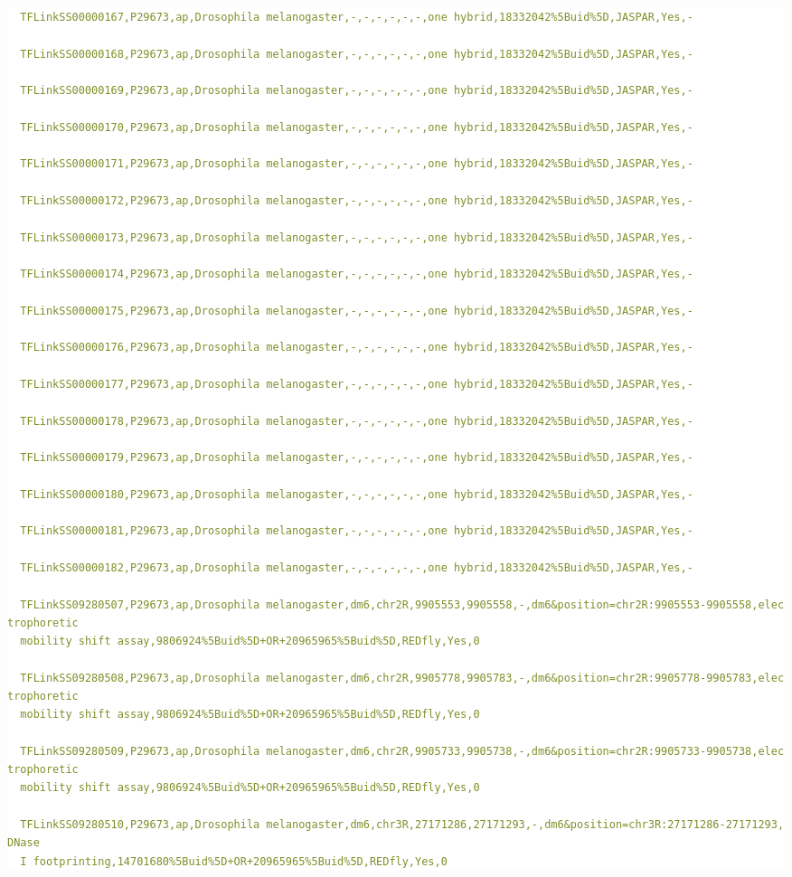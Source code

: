 ```yaml
  TFLinkSS00000167,P29673,ap,Drosophila melanogaster,-,-,-,-,-,-,one hybrid,18332042%5Buid%5D,JASPAR,Yes,-

  TFLinkSS00000168,P29673,ap,Drosophila melanogaster,-,-,-,-,-,-,one hybrid,18332042%5Buid%5D,JASPAR,Yes,-

  TFLinkSS00000169,P29673,ap,Drosophila melanogaster,-,-,-,-,-,-,one hybrid,18332042%5Buid%5D,JASPAR,Yes,-

  TFLinkSS00000170,P29673,ap,Drosophila melanogaster,-,-,-,-,-,-,one hybrid,18332042%5Buid%5D,JASPAR,Yes,-

  TFLinkSS00000171,P29673,ap,Drosophila melanogaster,-,-,-,-,-,-,one hybrid,18332042%5Buid%5D,JASPAR,Yes,-

  TFLinkSS00000172,P29673,ap,Drosophila melanogaster,-,-,-,-,-,-,one hybrid,18332042%5Buid%5D,JASPAR,Yes,-

  TFLinkSS00000173,P29673,ap,Drosophila melanogaster,-,-,-,-,-,-,one hybrid,18332042%5Buid%5D,JASPAR,Yes,-

  TFLinkSS00000174,P29673,ap,Drosophila melanogaster,-,-,-,-,-,-,one hybrid,18332042%5Buid%5D,JASPAR,Yes,-

  TFLinkSS00000175,P29673,ap,Drosophila melanogaster,-,-,-,-,-,-,one hybrid,18332042%5Buid%5D,JASPAR,Yes,-

  TFLinkSS00000176,P29673,ap,Drosophila melanogaster,-,-,-,-,-,-,one hybrid,18332042%5Buid%5D,JASPAR,Yes,-

  TFLinkSS00000177,P29673,ap,Drosophila melanogaster,-,-,-,-,-,-,one hybrid,18332042%5Buid%5D,JASPAR,Yes,-

  TFLinkSS00000178,P29673,ap,Drosophila melanogaster,-,-,-,-,-,-,one hybrid,18332042%5Buid%5D,JASPAR,Yes,-

  TFLinkSS00000179,P29673,ap,Drosophila melanogaster,-,-,-,-,-,-,one hybrid,18332042%5Buid%5D,JASPAR,Yes,-

  TFLinkSS00000180,P29673,ap,Drosophila melanogaster,-,-,-,-,-,-,one hybrid,18332042%5Buid%5D,JASPAR,Yes,-

  TFLinkSS00000181,P29673,ap,Drosophila melanogaster,-,-,-,-,-,-,one hybrid,18332042%5Buid%5D,JASPAR,Yes,-

  TFLinkSS00000182,P29673,ap,Drosophila melanogaster,-,-,-,-,-,-,one hybrid,18332042%5Buid%5D,JASPAR,Yes,-

  TFLinkSS09280507,P29673,ap,Drosophila melanogaster,dm6,chr2R,9905553,9905558,-,dm6&position=chr2R:9905553-9905558,electrophoretic
  mobility shift assay,9806924%5Buid%5D+OR+20965965%5Buid%5D,REDfly,Yes,0

  TFLinkSS09280508,P29673,ap,Drosophila melanogaster,dm6,chr2R,9905778,9905783,-,dm6&position=chr2R:9905778-9905783,electrophoretic
  mobility shift assay,9806924%5Buid%5D+OR+20965965%5Buid%5D,REDfly,Yes,0

  TFLinkSS09280509,P29673,ap,Drosophila melanogaster,dm6,chr2R,9905733,9905738,-,dm6&position=chr2R:9905733-9905738,electrophoretic
  mobility shift assay,9806924%5Buid%5D+OR+20965965%5Buid%5D,REDfly,Yes,0

  TFLinkSS09280510,P29673,ap,Drosophila melanogaster,dm6,chr3R,27171286,27171293,-,dm6&position=chr3R:27171286-27171293,DNase
  I footprinting,14701680%5Buid%5D+OR+20965965%5Buid%5D,REDfly,Yes,0
```
